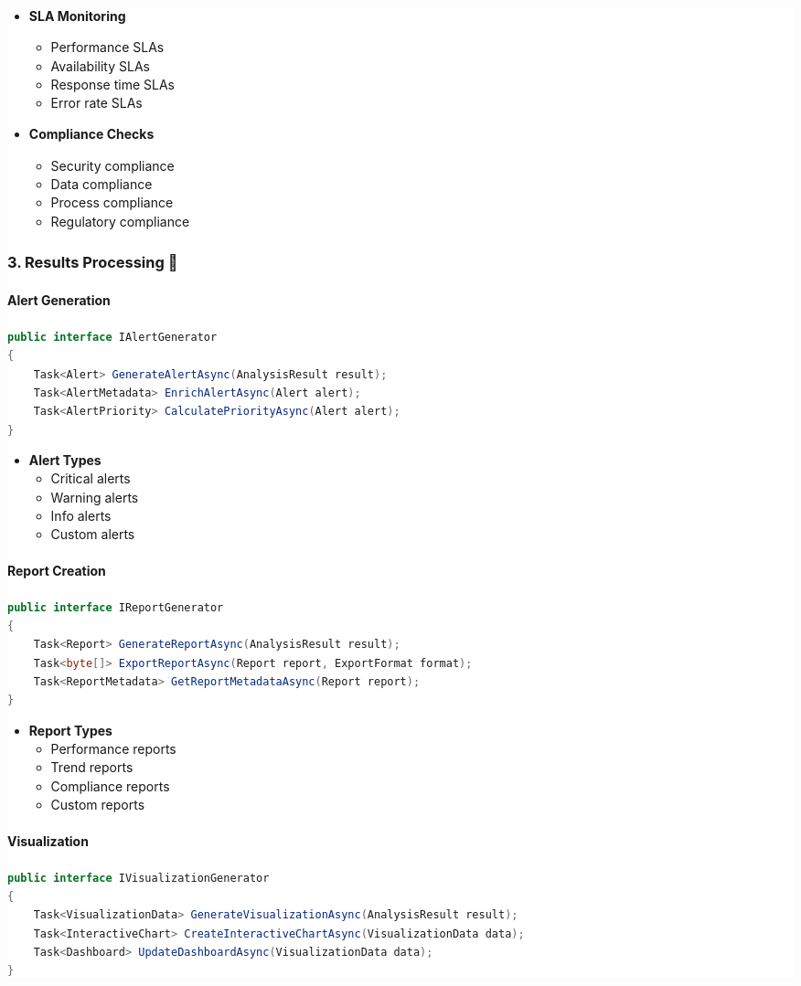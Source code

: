 - **SLA Monitoring**
  - Performance SLAs
  - Availability SLAs
  - Response time SLAs
  - Error rate SLAs

- **Compliance Checks**
  - Security compliance
  - Data compliance
  - Process compliance
  - Regulatory compliance

### 3. Results Processing 💚

#### Alert Generation
```csharp
public interface IAlertGenerator
{
    Task<Alert> GenerateAlertAsync(AnalysisResult result);
    Task<AlertMetadata> EnrichAlertAsync(Alert alert);
    Task<AlertPriority> CalculatePriorityAsync(Alert alert);
}
```

- **Alert Types**
  - Critical alerts
  - Warning alerts
  - Info alerts
  - Custom alerts

#### Report Creation
```csharp
public interface IReportGenerator
{
    Task<Report> GenerateReportAsync(AnalysisResult result);
    Task<byte[]> ExportReportAsync(Report report, ExportFormat format);
    Task<ReportMetadata> GetReportMetadataAsync(Report report);
}
```

- **Report Types**
  - Performance reports
  - Trend reports
  - Compliance reports
  - Custom reports

#### Visualization
```csharp
public interface IVisualizationGenerator
{
    Task<VisualizationData> GenerateVisualizationAsync(AnalysisResult result);
    Task<InteractiveChart> CreateInteractiveChartAsync(VisualizationData data);
    Task<Dashboard> UpdateDashboardAsync(VisualizationData data);
}
```
